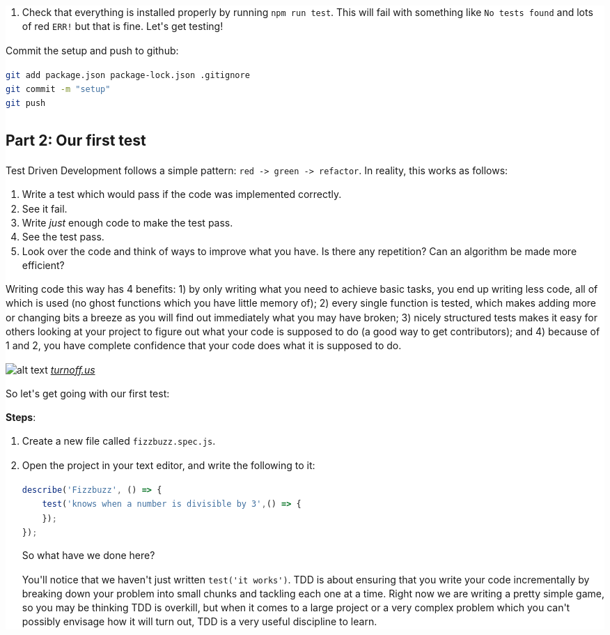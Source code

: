 1. Check that everything is installed properly by running `npm run test`.
	This will fail with something like `No tests found` and lots of red `ERR!` but that is fine. Let's get testing!

Commit the setup and push to github:

```sh
git add package.json package-lock.json .gitignore
git commit -m "setup"
git push
```

## Part 2: Our first test

Test Driven Development follows a simple pattern: `red -> green -> refactor`.
In reality, this works as follows:
1. Write a test which would pass if the code was implemented correctly.
1. See it fail.
1. Write _just_ enough code to make the test pass.
1. See the test pass.
1. Look over the code and think of ways to improve what you have. Is there any
repetition? Can an algorithm be made more efficient?

Writing code this way has 4 benefits: 1) by only writing
what you need to achieve basic tasks, you end up writing less code, all of which
is used (no ghost functions which you have little memory of); 2) every single
function is tested, which makes adding more or changing bits a breeze as you will
find out immediately what you may have broken; 3) nicely structured tests makes
it easy for others looking at your project to figure out what your code is
supposed to do (a good way to get contributors); and 4) because of 1 and 2, you have
complete confidence that your code does what it is supposed to do.

![alt text](http://turnoff.us/image/en/tdd-vs-ftt.png)
_[turnoff.us](http://turnoff.us/geek/tdd-vs-ftt/)_

So let's get going with our first test:

**Steps**:

1. Create a new file called `fizzbuzz.spec.js`.

1. Open the project in your text editor, and write the following to it:

	```js
	describe('Fizzbuzz', () => {
		test('knows when a number is divisible by 3',() => {
		});
	});
	```

	So what have we done here?

	You'll notice that we haven't just written `test('it works')`. TDD is about ensuring
	that you write your code incrementally by breaking down your problem into small
	chunks and tackling each one at a time. Right now we are writing a pretty simple
	game, so you may be thinking TDD is overkill, but when it comes to a large project
	or a very complex problem which you can't possibly envisage how it will turn out,
	TDD is a very useful discipline to learn.
	